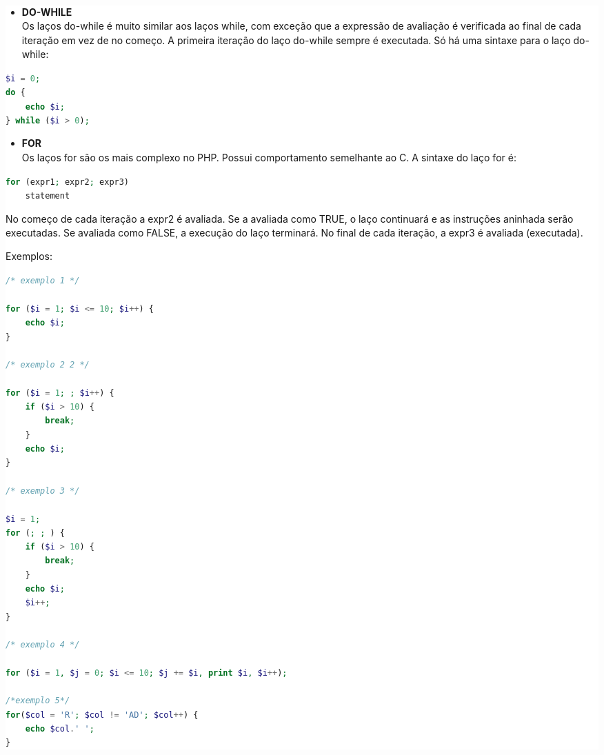 * **DO-WHILE**  
Os laços do-while é muito similar aos laços while, com exceção que a expressão de avaliação é verificada ao final de cada iteração em vez de no começo.
A primeira iteração do laço do-while sempre é executada.
Só há uma sintaxe para o laço do-while:
```php
$i = 0;
do {
    echo $i;
} while ($i > 0);
```

* **FOR**  
Os laços for são os mais complexo no PHP. Possui comportamento semelhante ao C. A sintaxe do laço for é:
```php
for (expr1; expr2; expr3)
    statement
```
No começo de cada iteração a expr2 é avaliada. Se a avaliada como TRUE, o laço continuará e as instruções aninhada serão executadas. Se avaliada como FALSE, a execução do laço terminará.
No final de cada iteração, a expr3 é avaliada (executada).

Exemplos:
```````php
/* exemplo 1 */

for ($i = 1; $i <= 10; $i++) {
    echo $i;
}

/* exemplo 2 2 */

for ($i = 1; ; $i++) {
    if ($i > 10) {
        break;
    }
    echo $i;
}

/* exemplo 3 */

$i = 1;
for (; ; ) {
    if ($i > 10) {
        break;
    }
    echo $i;
    $i++;
}

/* exemplo 4 */

for ($i = 1, $j = 0; $i <= 10; $j += $i, print $i, $i++);

/*exemplo 5*/
for($col = 'R'; $col != 'AD'; $col++) {
    echo $col.' ';
}
```````
